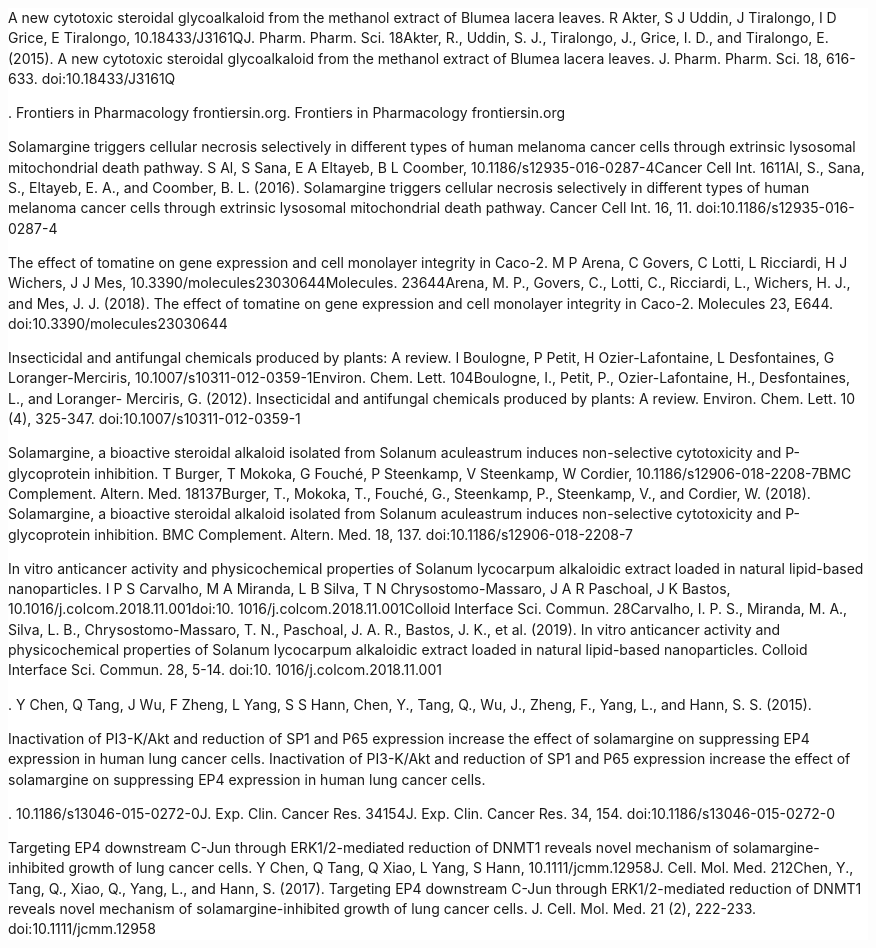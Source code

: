 A new cytotoxic steroidal glycoalkaloid from the methanol extract of Blumea lacera leaves. R Akter, S J Uddin, J Tiralongo, I D Grice, E Tiralongo, 10.18433/J3161QJ. Pharm. Pharm. Sci. 18Akter, R., Uddin, S. J., Tiralongo, J., Grice, I. D., and Tiralongo, E. (2015). A new cytotoxic steroidal glycoalkaloid from the methanol extract of Blumea lacera leaves. J. Pharm. Pharm. Sci. 18, 616-633. doi:10.18433/J3161Q

. Frontiers in Pharmacology frontiersin.org. Frontiers in Pharmacology frontiersin.org

Solamargine triggers cellular necrosis selectively in different types of human melanoma cancer cells through extrinsic lysosomal mitochondrial death pathway. S Al, S Sana, E A Eltayeb, B L Coomber, 10.1186/s12935-016-0287-4Cancer Cell Int. 1611Al, S., Sana, S., Eltayeb, E. A., and Coomber, B. L. (2016). Solamargine triggers cellular necrosis selectively in different types of human melanoma cancer cells through extrinsic lysosomal mitochondrial death pathway. Cancer Cell Int. 16, 11. doi:10.1186/s12935-016-0287-4

The effect of tomatine on gene expression and cell monolayer integrity in Caco-2. M P Arena, C Govers, C Lotti, L Ricciardi, H J Wichers, J J Mes, 10.3390/molecules23030644Molecules. 23644Arena, M. P., Govers, C., Lotti, C., Ricciardi, L., Wichers, H. J., and Mes, J. J. (2018). The effect of tomatine on gene expression and cell monolayer integrity in Caco-2. Molecules 23, E644. doi:10.3390/molecules23030644

Insecticidal and antifungal chemicals produced by plants: A review. I Boulogne, P Petit, H Ozier-Lafontaine, L Desfontaines, G Loranger-Merciris, 10.1007/s10311-012-0359-1Environ. Chem. Lett. 104Boulogne, I., Petit, P., Ozier-Lafontaine, H., Desfontaines, L., and Loranger- Merciris, G. (2012). Insecticidal and antifungal chemicals produced by plants: A review. Environ. Chem. Lett. 10 (4), 325-347. doi:10.1007/s10311-012-0359-1

Solamargine, a bioactive steroidal alkaloid isolated from Solanum aculeastrum induces non-selective cytotoxicity and P-glycoprotein inhibition. T Burger, T Mokoka, G Fouché, P Steenkamp, V Steenkamp, W Cordier, 10.1186/s12906-018-2208-7BMC Complement. Altern. Med. 18137Burger, T., Mokoka, T., Fouché, G., Steenkamp, P., Steenkamp, V., and Cordier, W. (2018). Solamargine, a bioactive steroidal alkaloid isolated from Solanum aculeastrum induces non-selective cytotoxicity and P-glycoprotein inhibition. BMC Complement. Altern. Med. 18, 137. doi:10.1186/s12906-018-2208-7

In vitro anticancer activity and physicochemical properties of Solanum lycocarpum alkaloidic extract loaded in natural lipid-based nanoparticles. I P S Carvalho, M A Miranda, L B Silva, T N Chrysostomo-Massaro, J A R Paschoal, J K Bastos, 10.1016/j.colcom.2018.11.001doi:10. 1016/j.colcom.2018.11.001Colloid Interface Sci. Commun. 28Carvalho, I. P. S., Miranda, M. A., Silva, L. B., Chrysostomo-Massaro, T. N., Paschoal, J. A. R., Bastos, J. K., et al. (2019). In vitro anticancer activity and physicochemical properties of Solanum lycocarpum alkaloidic extract loaded in natural lipid-based nanoparticles. Colloid Interface Sci. Commun. 28, 5-14. doi:10. 1016/j.colcom.2018.11.001

. Y Chen, Q Tang, J Wu, F Zheng, L Yang, S S Hann, Chen, Y., Tang, Q., Wu, J., Zheng, F., Yang, L., and Hann, S. S. (2015).

Inactivation of PI3-K/Akt and reduction of SP1 and P65 expression increase the effect of solamargine on suppressing EP4 expression in human lung cancer cells. Inactivation of PI3-K/Akt and reduction of SP1 and P65 expression increase the effect of solamargine on suppressing EP4 expression in human lung cancer cells.

. 10.1186/s13046-015-0272-0J. Exp. Clin. Cancer Res. 34154J. Exp. Clin. Cancer Res. 34, 154. doi:10.1186/s13046-015-0272-0

Targeting EP4 downstream C-Jun through ERK1/2-mediated reduction of DNMT1 reveals novel mechanism of solamargine-inhibited growth of lung cancer cells. Y Chen, Q Tang, Q Xiao, L Yang, S Hann, 10.1111/jcmm.12958J. Cell. Mol. Med. 212Chen, Y., Tang, Q., Xiao, Q., Yang, L., and Hann, S. (2017). Targeting EP4 downstream C-Jun through ERK1/2-mediated reduction of DNMT1 reveals novel mechanism of solamargine-inhibited growth of lung cancer cells. J. Cell. Mol. Med. 21 (2), 222-233. doi:10.1111/jcmm.12958
